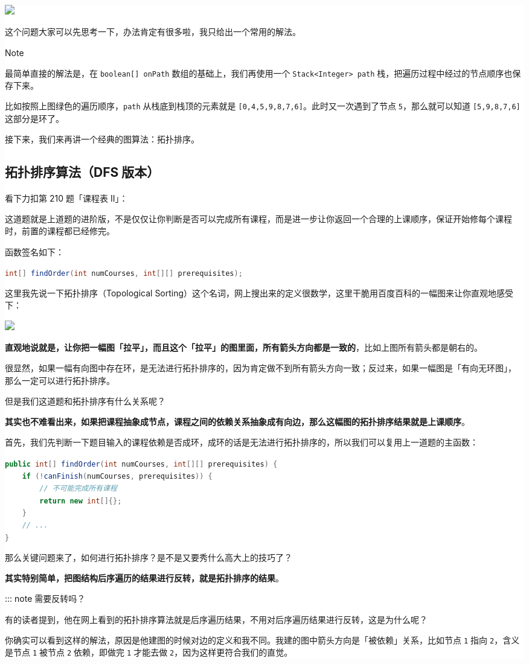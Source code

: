 ![](https://labuladong.online/algo/images/topological-sort/4.jpeg)

这个问题大家可以先思考一下，办法肯定有很多啦，我只给出一个常用的解法。

> [!NOTE]
> 最简单直接的解法是，在 `boolean[] onPath` 数组的基础上，我们再使用一个 `Stack<Integer> path` 栈，把遍历过程中经过的节点顺序也保存下来。
> 
> 比如按照上图绿色的遍历顺序，`path` 从栈底到栈顶的元素就是 `[0,4,5,9,8,7,6]`。此时又一次遇到了节点 `5`，那么就可以知道 `[5,9,8,7,6]` 这部分是环了。

接下来，我们来再讲一个经典的图算法：拓扑排序。

## 拓扑排序算法（DFS 版本）

看下力扣第 210 题「课程表 II」：

<Problem slug="course-schedule-ii" />

这道题就是上道题的进阶版，不是仅仅让你判断是否可以完成所有课程，而是进一步让你返回一个合理的上课顺序，保证开始修每个课程时，前置的课程都已经修完。

函数签名如下：

```java
int[] findOrder(int numCourses, int[][] prerequisites);
```

这里我先说一下拓扑排序（Topological Sorting）这个名词，网上搜出来的定义很数学，这里干脆用百度百科的一幅图来让你直观地感受下：

![](https://labuladong.online/algo/images/topological-sort/top.jpg)

**直观地说就是，让你把一幅图「拉平」，而且这个「拉平」的图里面，所有箭头方向都是一致的**，比如上图所有箭头都是朝右的。

很显然，如果一幅有向图中存在环，是无法进行拓扑排序的，因为肯定做不到所有箭头方向一致；反过来，如果一幅图是「有向无环图」，那么一定可以进行拓扑排序。

但是我们这道题和拓扑排序有什么关系呢？

**其实也不难看出来，如果把课程抽象成节点，课程之间的依赖关系抽象成有向边，那么这幅图的拓扑排序结果就是上课顺序**。

首先，我们先判断一下题目输入的课程依赖是否成环，成环的话是无法进行拓扑排序的，所以我们可以复用上一道题的主函数：

```java
public int[] findOrder(int numCourses, int[][] prerequisites) {
    if (!canFinish(numCourses, prerequisites)) {
        // 不可能完成所有课程
        return new int[]{};
    }
    // ...
}
```

那么关键问题来了，如何进行拓扑排序？是不是又要秀什么高大上的技巧了？

**其实特别简单，把图结构后序遍历的结果进行反转，就是拓扑排序的结果**。

::: note 需要反转吗？

有的读者提到，他在网上看到的拓扑排序算法就是后序遍历结果，不用对后序遍历结果进行反转，这是为什么呢？

你确实可以看到这样的解法，原因是他建图的时候对边的定义和我不同。我建的图中箭头方向是「被依赖」关系，比如节点 `1` 指向 `2`，含义是节点 `1` 被节点 `2` 依赖，即做完 `1` 才能去做 `2`，因为这样更符合我们的直觉。
